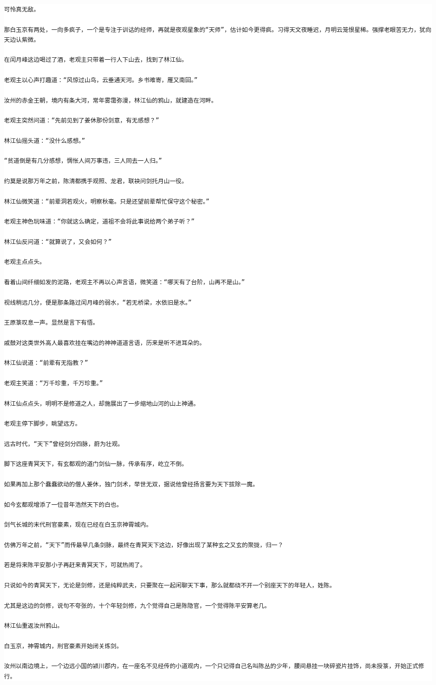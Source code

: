     可怜真无敌。

    那白玉京有两处，一向多疯子，一个是专注于训诂的经师，再就是夜观星象的“天师”，估计如今更得疯。习得天文夜睡迟，月明云笼恨星稀。强撑老眼苦无力，犹向天边认紫微。

    在闰月峰这边喝过了酒，老观主只带着一行人下山去，找到了林江仙。

    老观主以心声打趣道：“风惊过山鸟，云垂通天河。乡书难寄，雁又南回。”

    汝州的赤金王朝，境内有条大河，常年雾霭弥漫，林江仙的鸦山，就建造在河畔。

    老观主突然问道：“先前见到了姜休那份剑意，有无感想？”

    林江仙摇头道：“没什么感想。”

    “贫道倒是有几分感想，惆怅人间万事违，三人同去一人归。”

    约莫是说那万年之前，陈清都携手观照、龙君，联袂问剑托月山一役。

    林江仙微笑道：“前辈洞若观火，明察秋毫。只是还望前辈帮忙保守这个秘密。”

    老观主神色玩味道：“你就这么确定，道祖不会将此事说给两个弟子听？”

    林江仙反问道：“就算说了，又会如何？”

    老观主点点头。

    看着山间纤细如发的泥路，老观主不再以心声言语，微笑道：“哪天有了台阶，山再不是山。”

    视线稍远几分，便是那条路过闰月峰的弱水，“若无桥梁，水依旧是水。”

    王原箓叹息一声。显然是言下有悟。

    戚鼓对这类世外高人最喜欢挂在嘴边的神神道道言语，历来是听不进耳朵的。

    林江仙说道：“前辈有无指教？”

    老观主笑道：“万千珍重，千万珍重。”

    林江仙点点头，明明不是修道之人，却施展出了一步缩地山河的山上神通。

    老观主停下脚步，眺望远方。

    远古时代，“天下”曾经剑分四脉，蔚为壮观。

    脚下这座青冥天下，有玄都观的道门剑仙一脉，传承有序，屹立不倒。

    如果再加上那个蠢蠢欲动的僧人姜休，独门剑术，举世无双，据说他曾经扬言要为天下拔除一魔。

    如今玄都观增添了一位昔年浩然天下的白也。

    剑气长城的末代刑官豪素，现在已经在白玉京神霄城内。

    仿佛万年之前，“天下”而传最早几条剑脉，最终在青冥天下这边，好像出现了某种玄之又玄的聚拢，归一？

    若是将来陈平安那小子再赶来青冥天下，可就热闹了。

    只说如今的青冥天下，无论是剑修，还是纯粹武夫，只要聚在一起闲聊天下事，那么就都绕不开一个别座天下的年轻人，姓陈。

    尤其是这边的剑修，说句不夸张的，十个年轻剑修，九个觉得自己是陈隐官，一个觉得陈平安算老几。

    林江仙重返汝州鸦山。

    白玉京，神霄城内，刑官豪素开始闭关炼剑。

    汝州以南边境上，一个边远小国的颍川郡内，在一座名不见经传的小道观内，一个只记得自己名叫陈丛的少年，腰间悬挂一块碎瓷片挂饰，尚未授箓，开始正式修行。